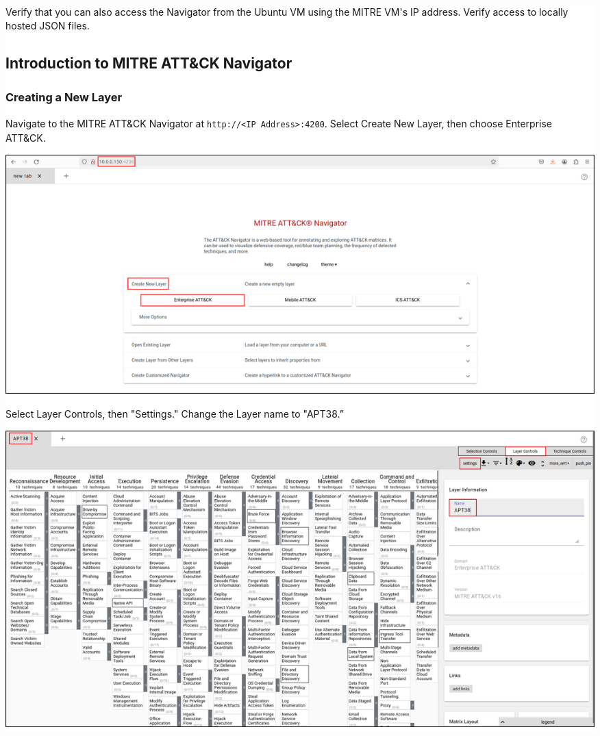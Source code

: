 Verify that you can also access the Navigator from the Ubuntu VM using the MITRE VM's IP address. Verify access to locally hosted JSON files.

## **Introduction to MITRE ATT&CK Navigator**

### **Creating a New Layer**

Navigate to the MITRE ATT&CK Navigator at `http://<IP Address>:4200`. Select Create New Layer, then choose Enterprise ATT&CK.

![image.png](image%204.png)

Select Layer Controls, then "Settings." Change the Layer name to "APT38.”

![image.png](image%205.png)
